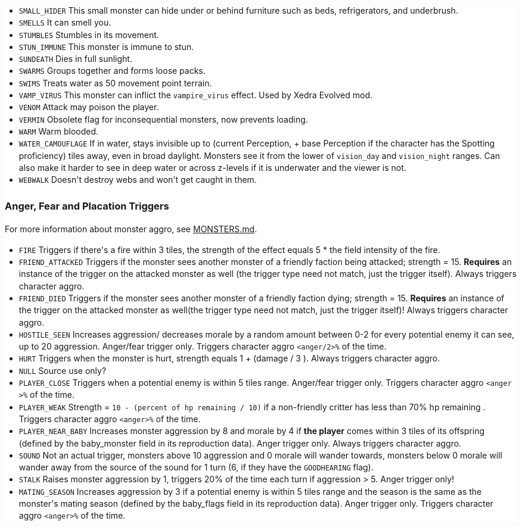 - ```SMALL_HIDER``` This small monster can hide under or behind furniture such as beds, refrigerators, and underbrush.
- ```SMELLS``` It can smell you.
- ```STUMBLES``` Stumbles in its movement.
- ```STUN_IMMUNE``` This monster is immune to stun.
- ```SUNDEATH``` Dies in full sunlight.
- ```SWARMS``` Groups together and forms loose packs.
- ```SWIMS``` Treats water as 50 movement point terrain.
- ```VAMP_VIRUS``` This monster can inflict the `vampire_virus` effect.  Used by Xedra Evolved mod.
- ```VENOM``` Attack may poison the player.
- ```VERMIN``` Obsolete flag for inconsequential monsters, now prevents loading.
- ```WARM``` Warm blooded.
- ```WATER_CAMOUFLAGE``` If in water, stays invisible up to (current Perception, + base Perception if the character has the Spotting proficiency) tiles away, even in broad daylight.  Monsters see it from the lower of `vision_day` and `vision_night` ranges.  Can also make it harder to see in deep water or across z-levels if it is underwater and the viewer is not.
- ```WEBWALK``` Doesn't destroy webs and won't get caught in them.


### Anger, Fear and Placation Triggers

For more information about monster aggro, see [MONSTERS.md](MONSTERS.md#aggrocharacter).

- ```FIRE``` Triggers if there's a fire within 3 tiles, the strength of the effect equals 5 * the field intensity of the fire.
- ```FRIEND_ATTACKED``` Triggers if the monster sees another monster of a friendly faction being attacked; strength = 15.  **Requires** an instance of the trigger on the attacked monster as well (the trigger type need not match, just the trigger itself).  Always triggers character aggro.
- ```FRIEND_DIED``` Triggers if the monster sees another monster of a friendly faction dying; strength = 15.  **Requires** an instance of the trigger on the attacked monster as well(the trigger type need not match, just the trigger itself)!  Always triggers character aggro.
- ```HOSTILE_SEEN``` Increases aggression/ decreases morale by a random amount between 0-2 for every potential enemy it can see, up to 20 aggression.  Anger/fear trigger only.  Triggers character aggro `<anger/2>%` of the time.
- ```HURT``` Triggers when the monster is hurt, strength equals 1 + (damage / 3 ).  Always triggers character aggro.
- ```NULL``` Source use only?
- ```PLAYER_CLOSE``` Triggers when a potential enemy is within 5 tiles range.  Anger/fear trigger only.  Triggers character aggro `<anger>%` of the time.
- ```PLAYER_WEAK``` Strength = `10 - (percent of hp remaining / 10)` if a non-friendly critter has less than 70% hp remaining .  Triggers character aggro `<anger>%` of the time.
- ```PLAYER_NEAR_BABY``` Increases monster aggression by 8 and morale by 4 if **the player** comes within 3 tiles of its offspring (defined by the baby_monster field in its reproduction data).  Anger trigger only.  Always triggers character aggro.
- ```SOUND``` Not an actual trigger, monsters above 10 aggression and 0 morale will wander towards, monsters below 0 morale will wander away from the source of the sound for 1 turn (6, if they have the `GOODHEARING` flag).
- ```STALK``` Raises monster aggression by 1, triggers 20% of the time each turn if aggression > 5.  Anger trigger only!
- ```MATING_SEASON``` Increases aggression by 3 if a potential enemy is within 5 tiles range and the season is the same as the monster's mating season (defined by the baby_flags field in its reproduction data).  Anger trigger only.  Triggers character aggro `<anger>%` of the time.
